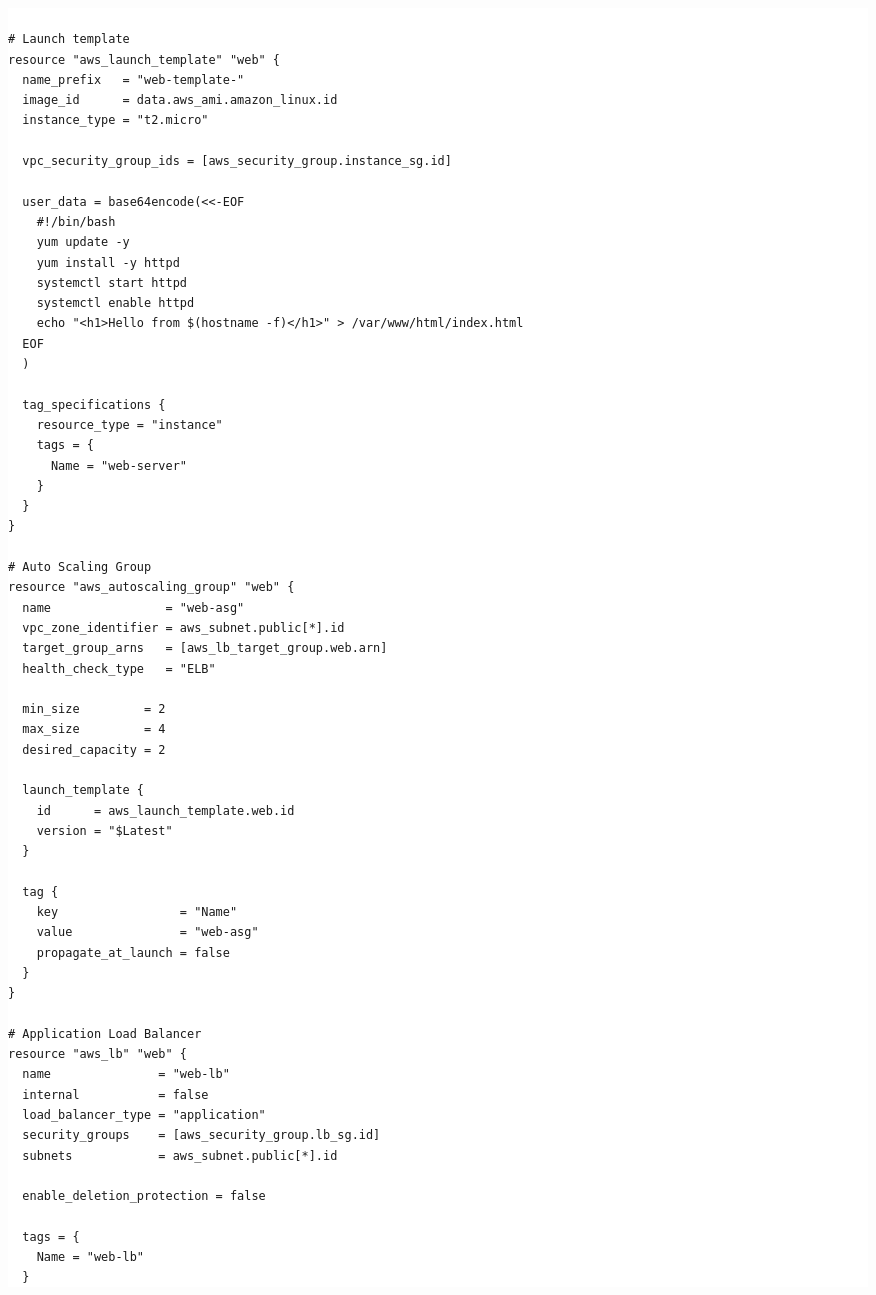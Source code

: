 ```hcl

# Launch template
resource "aws_launch_template" "web" {
  name_prefix   = "web-template-"
  image_id      = data.aws_ami.amazon_linux.id
  instance_type = "t2.micro"
  
  vpc_security_group_ids = [aws_security_group.instance_sg.id]
  
  user_data = base64encode(<<-EOF
    #!/bin/bash
    yum update -y
    yum install -y httpd
    systemctl start httpd
    systemctl enable httpd
    echo "<h1>Hello from $(hostname -f)</h1>" > /var/www/html/index.html
  EOF
  )
  
  tag_specifications {
    resource_type = "instance"
    tags = {
      Name = "web-server"
    }
  }
}

# Auto Scaling Group
resource "aws_autoscaling_group" "web" {
  name                = "web-asg"
  vpc_zone_identifier = aws_subnet.public[*].id
  target_group_arns   = [aws_lb_target_group.web.arn]
  health_check_type   = "ELB"
  
  min_size         = 2
  max_size         = 4
  desired_capacity = 2
  
  launch_template {
    id      = aws_launch_template.web.id
    version = "$Latest"
  }
  
  tag {
    key                 = "Name"
    value               = "web-asg"
    propagate_at_launch = false
  }
}

# Application Load Balancer
resource "aws_lb" "web" {
  name               = "web-lb"
  internal           = false
  load_balancer_type = "application"
  security_groups    = [aws_security_group.lb_sg.id]
  subnets            = aws_subnet.public[*].id
  
  enable_deletion_protection = false
  
  tags = {
    Name = "web-lb"
  }
```